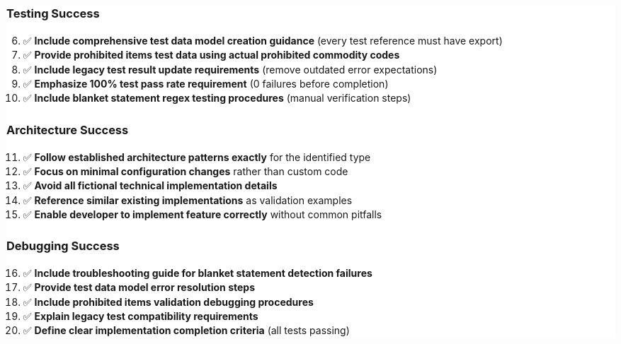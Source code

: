 ### Testing Success  
6. ✅ **Include comprehensive test data model creation guidance** (every test reference must have export)
7. ✅ **Provide prohibited items test data using actual prohibited commodity codes**
8. ✅ **Include legacy test result update requirements** (remove outdated error expectations)
9. ✅ **Emphasize 100% test pass rate requirement** (0 failures before completion)
10. ✅ **Include blanket statement regex testing procedures** (manual verification steps)

### Architecture Success
11. ✅ **Follow established architecture patterns exactly** for the identified type
12. ✅ **Focus on minimal configuration changes** rather than custom code
13. ✅ **Avoid all fictional technical implementation details**
14. ✅ **Reference similar existing implementations** as validation examples
15. ✅ **Enable developer to implement feature correctly** without common pitfalls

### Debugging Success
16. ✅ **Include troubleshooting guide for blanket statement detection failures**
17. ✅ **Provide test data model error resolution steps**
18. ✅ **Include prohibited items validation debugging procedures**
19. ✅ **Explain legacy test compatibility requirements**
20. ✅ **Define clear implementation completion criteria** (all tests passing)
